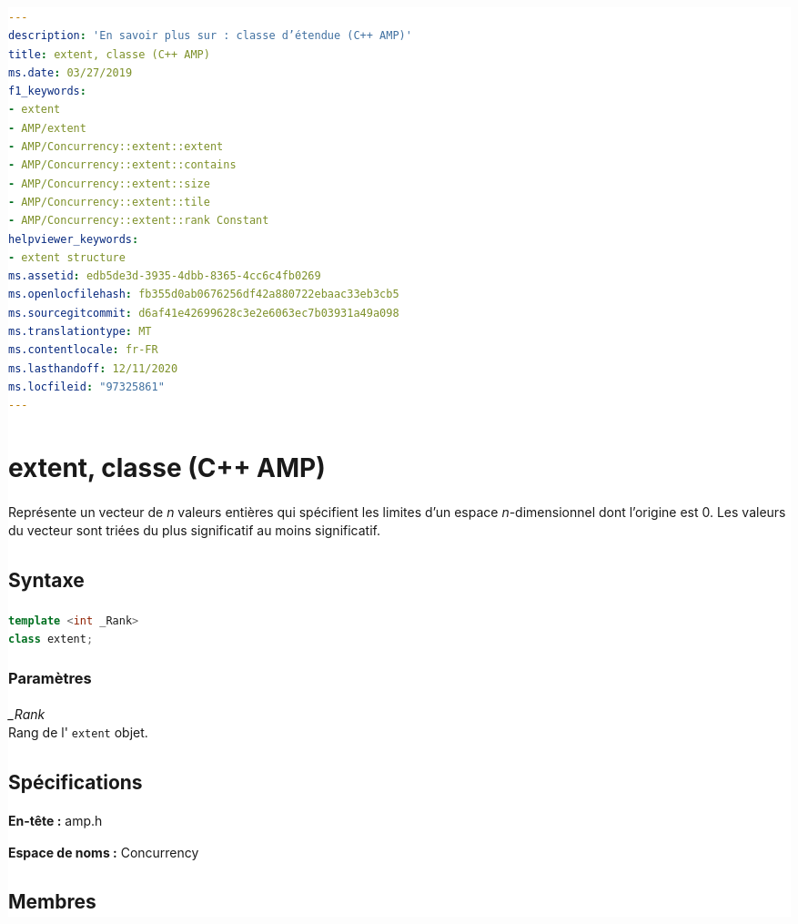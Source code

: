 ```yaml
---
description: 'En savoir plus sur : classe d’étendue (C++ AMP)'
title: extent, classe (C++ AMP)
ms.date: 03/27/2019
f1_keywords:
- extent
- AMP/extent
- AMP/Concurrency::extent::extent
- AMP/Concurrency::extent::contains
- AMP/Concurrency::extent::size
- AMP/Concurrency::extent::tile
- AMP/Concurrency::extent::rank Constant
helpviewer_keywords:
- extent structure
ms.assetid: edb5de3d-3935-4dbb-8365-4cc6c4fb0269
ms.openlocfilehash: fb355d0ab0676256df42a880722ebaac33eb3cb5
ms.sourcegitcommit: d6af41e42699628c3e2e6063ec7b03931a49a098
ms.translationtype: MT
ms.contentlocale: fr-FR
ms.lasthandoff: 12/11/2020
ms.locfileid: "97325861"
---
```

# <a name="extent-class-c-amp"></a>extent, classe (C++ AMP)

Représente un vecteur de *n* valeurs entières qui spécifient les limites d’un espace *n*-dimensionnel dont l’origine est 0. Les valeurs du vecteur sont triées du plus significatif au moins significatif.

## <a name="syntax"></a>Syntaxe

```cpp
template <int _Rank>
class extent;
```

### <a name="parameters"></a>Paramètres

*_Rank*<br/>
Rang de l' `extent` objet.

## <a name="requirements"></a>Spécifications

**En-tête :** amp.h

**Espace de noms :** Concurrency

## <a name="members"></a>Membres
